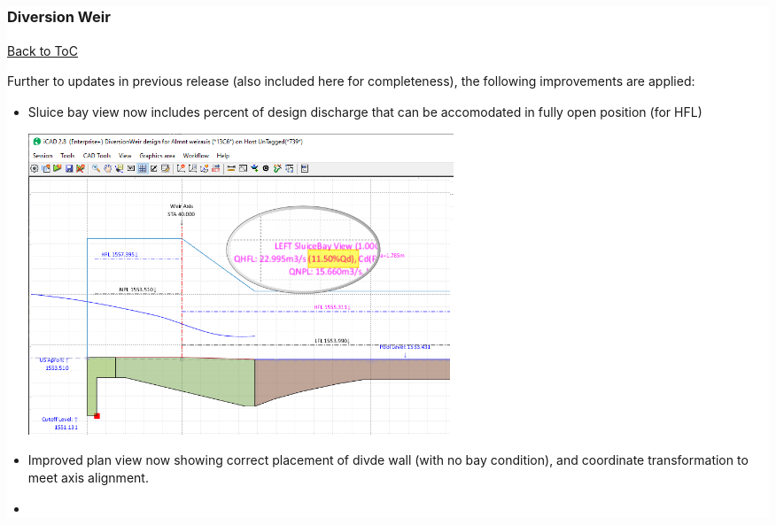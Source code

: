 

### Diversion Weir
[Back to ToC](#table-of-contents)


Further to updates in previous release (also included here for completeness), the following improvements are applied:

- Sluice bay view now includes percent of design discharge that can be accomodated in fully open position (for HFL)

    <img src="./media/Image73.png" style="width:5in">

- Improved plan view now showing correct placement of divde wall (with no bay condition), and coordinate transformation to meet axis alignment.
- 